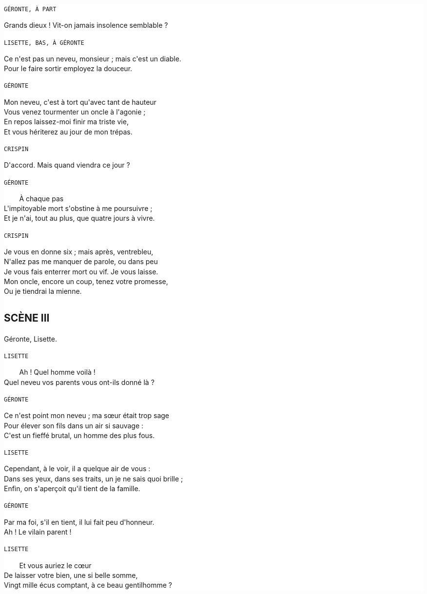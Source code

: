     GÉRONTE, À PART
Grands dieux ! Vit-on jamais insolence semblable ?  

    LISETTE, BAS, À GÉRONTE
Ce n'est pas un neveu, monsieur ; mais c'est un diable.  
Pour le faire sortir employez la douceur.  

    GÉRONTE
Mon neveu, c'est à tort qu'avec tant de hauteur  
Vous venez tourmenter un oncle à l'agonie ;  
En repos laissez-moi finir ma triste vie,  
Et vous hériterez au jour de mon trépas.  

    CRISPIN
D'accord. Mais quand viendra ce jour ?  

    GÉRONTE
        À chaque pas  
L'impitoyable mort s'obstine à me poursuivre ;  
Et je n'ai, tout au plus, que quatre jours à vivre.  

    CRISPIN
Je vous en donne six ; mais après, ventrebleu,  
N'allez pas me manquer de parole, ou dans peu  
Je vous fais enterrer mort ou vif. Je vous laisse.  
Mon oncle, encore un coup, tenez votre promesse,  
Ou je tiendrai la mienne.  


## SCÈNE III
Géronte, Lisette.


    LISETTE
        Ah ! Quel homme voilà !  
Quel neveu vos parents vous ont-ils donné là ?  

    GÉRONTE
Ce n'est point mon neveu ; ma sœur était trop sage  
Pour élever son fils dans un air si sauvage :  
C'est un fieffé brutal, un homme des plus fous.  

    LISETTE
Cependant, à le voir, il a quelque air de vous :  
Dans ses yeux, dans ses traits, un je ne sais quoi brille ;  
Enfin, on s'aperçoit qu'il tient de la famille.  

    GÉRONTE
Par ma foi, s'il en tient, il lui fait peu d'honneur.  
Ah ! Le vilain parent !  

    LISETTE
        Et vous auriez le cœur  
De laisser votre bien, une si belle somme,  
Vingt mille écus comptant, à ce beau gentilhomme ?  

